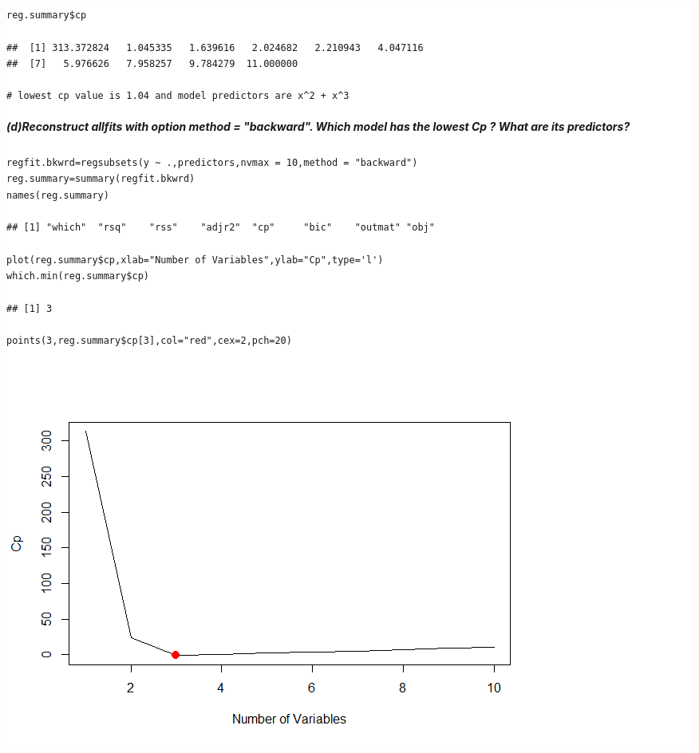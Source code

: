     reg.summary$cp

    ##  [1] 313.372824   1.045335   1.639616   2.024682   2.210943   4.047116
    ##  [7]   5.976626   7.958257   9.784279  11.000000

    # lowest cp value is 1.04 and model predictors are x^2 + x^3 

##### (d)Reconstruct allfits with option method = "backward". Which model has the lowest Cp ? What are its predictors?

    regfit.bkwrd=regsubsets(y ~ .,predictors,nvmax = 10,method = "backward")
    reg.summary=summary(regfit.bkwrd)
    names(reg.summary)

    ## [1] "which"  "rsq"    "rss"    "adjr2"  "cp"     "bic"    "outmat" "obj"

    plot(reg.summary$cp,xlab="Number of Variables",ylab="Cp",type='l')
    which.min(reg.summary$cp)

    ## [1] 3

    points(3,reg.summary$cp[3],col="red",cex=2,pch=20)

![](unnamed-chunk-17-1.png)
